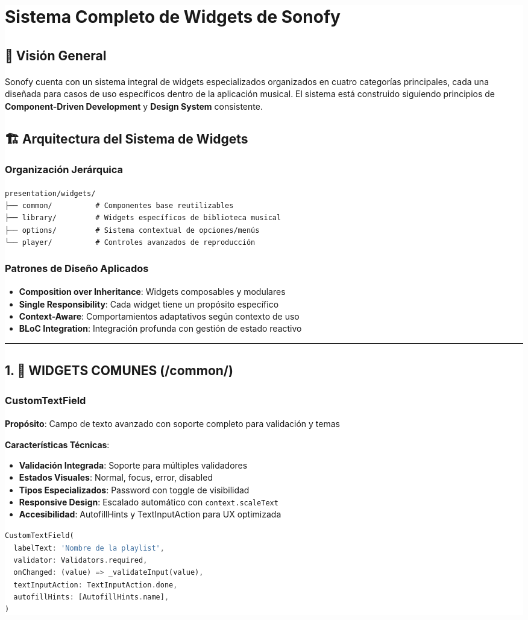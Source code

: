 # Sistema Completo de Widgets de Sonofy

## 📖 Visión General

Sonofy cuenta con un sistema integral de widgets especializados organizados en cuatro categorías principales, cada una diseñada para casos de uso específicos dentro de la aplicación musical. El sistema está construido siguiendo principios de **Component-Driven Development** y **Design System** consistente.

## 🏗️ Arquitectura del Sistema de Widgets

### Organización Jerárquica

```
presentation/widgets/
├── common/          # Componentes base reutilizables
├── library/         # Widgets específicos de biblioteca musical
├── options/         # Sistema contextual de opciones/menús
└── player/          # Controles avanzados de reproducción
```

### Patrones de Diseño Aplicados

- **Composition over Inheritance**: Widgets composables y modulares
- **Single Responsibility**: Cada widget tiene un propósito específico
- **Context-Aware**: Comportamientos adaptativos según contexto de uso
- **BLoC Integration**: Integración profunda con gestión de estado reactivo

---

## 1. 🔧 WIDGETS COMUNES (/common/)

### CustomTextField
**Propósito**: Campo de texto avanzado con soporte completo para validación y temas

**Características Técnicas**:
- **Validación Integrada**: Soporte para múltiples validadores
- **Estados Visuales**: Normal, focus, error, disabled
- **Tipos Especializados**: Password con toggle de visibilidad
- **Responsive Design**: Escalado automático con `context.scaleText`
- **Accesibilidad**: AutofillHints y TextInputAction para UX optimizada

```dart
CustomTextField(
  labelText: 'Nombre de la playlist',
  validator: Validators.required,
  onChanged: (value) => _validateInput(value),
  textInputAction: TextInputAction.done,
  autofillHints: [AutofillHints.name],
)
```
